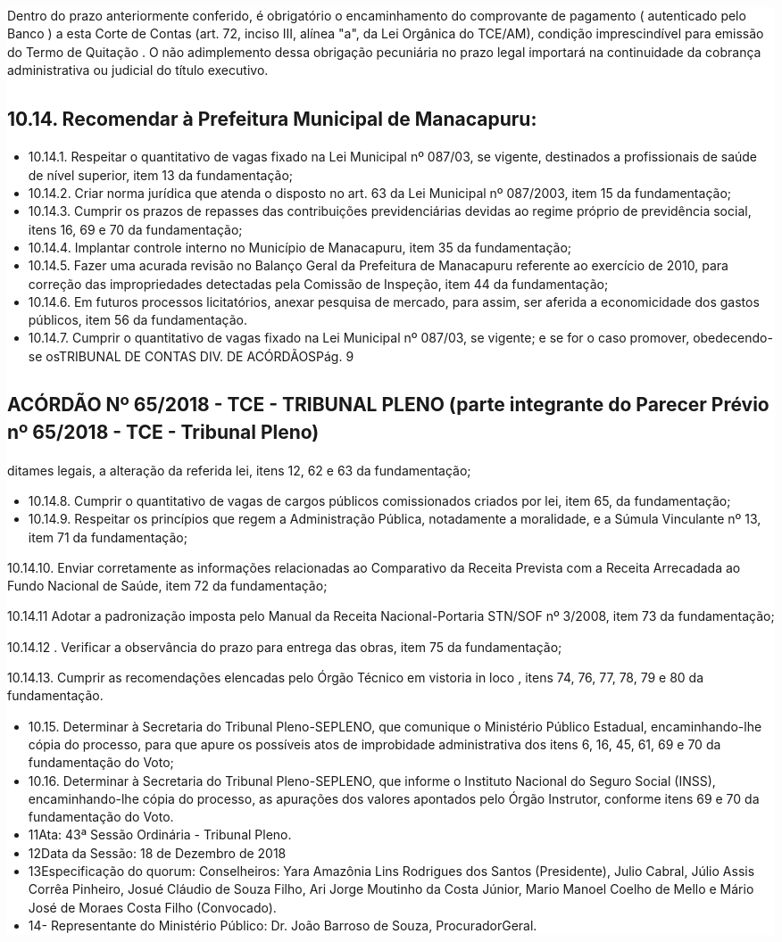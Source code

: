 Dentro do prazo anteriormente conferido, é obrigatório o encaminhamento do comprovante de pagamento ( autenticado pelo Banco ) a esta Corte de Contas  (art.  72,  inciso  III,  alínea  "a",  da  Lei  Orgânica  do  TCE/AM), condição  imprescindível  para  emissão  do Termo  de  Quitação .  O  não adimplemento dessa obrigação  pecuniária  no  prazo  legal  importará  na continuidade da cobrança administrativa ou judicial do título executivo.

## 10.14.  Recomendar à Prefeitura Municipal de Manacapuru:

- 10.14.1. Respeitar o quantitativo de vagas fixado na Lei Municipal nº 087/03,  se  vigente,  destinados  a  profissionais  de  saúde  de  nível superior, item 13 da fundamentação;
- 10.14.2. Criar norma jurídica que atenda o disposto no art. 63 da Lei Municipal nº 087/2003, item 15 da fundamentação;
- 10.14.3. Cumprir os prazos de repasses das contribuições previdenciárias devidas ao regime próprio de previdência social, itens 16, 69 e 70 da fundamentação;
- 10.14.4. Implantar controle interno no Município de Manacapuru, item 35 da fundamentação;
- 10.14.5. Fazer uma acurada revisão no Balanço Geral da Prefeitura de  Manacapuru  referente  ao  exercício  de  2010,  para  correção  das impropriedades detectadas pela Comissão de Inspeção, item 44 da fundamentação;
- 10.14.6. Em  futuros processos  licitatórios, anexar pesquisa de mercado,  para  assim,  ser  aferida  a  economicidade  dos  gastos públicos, item 56 da fundamentação.
- 10.14.7. Cumprir o quantitativo de vagas fixado na Lei Municipal nº 087/03,  se  vigente;  e  se  for  o  caso  promover,  obedecendo-se  osTRIBUNAL DE CONTAS DIV. DE ACÓRDÃOSPág. 9

## ACÓRDÃO Nº 65/2018 - TCE - TRIBUNAL PLENO (parte integrante do Parecer Prévio nº 65/2018 - TCE - Tribunal Pleno)

ditames  legais,  a  alteração  da  referida  lei,  itens  12,  62  e  63 da fundamentação;

- 10.14.8. Cumprir o quantitativo de vagas de cargos públicos comissionados criados por lei, item 65, da fundamentação;
- 10.14.9. Respeitar os princípios que regem a Administração Pública, notadamente a moralidade, e a Súmula Vinculante nº 13, item 71 da fundamentação;

10.14.10. Enviar corretamente as informações relacionadas ao Comparativo da Receita Prevista com a Receita Arrecadada ao Fundo Nacional de Saúde, item 72 da fundamentação;

10.14.11 Adotar  a  padronização  imposta  pelo  Manual  da  Receita Nacional-Portaria STN/SOF nº 3/2008, item 73 da fundamentação;

10.14.12 .  Verificar  a  observância  do  prazo  para  entrega  das  obras, item 75 da fundamentação;

10.14.13. Cumprir as recomendações elencadas pelo Órgão Técnico em vistoria in loco , itens 74, 76, 77, 78, 79 e 80 da fundamentação.

- 10.15. Determinar à Secretaria do Tribunal Pleno-SEPLENO, que comunique o Ministério Público Estadual, encaminhando-lhe cópia do processo, para que apure os possíveis atos de improbidade administrativa dos itens 6, 16, 45, 61, 69 e 70 da fundamentação do Voto;
- 10.16. Determinar à  Secretaria  do  Tribunal  Pleno-SEPLENO,  que  informe o Instituto Nacional do Seguro Social (INSS), encaminhando-lhe cópia do processo,  as  apurações  dos  valores  apontados  pelo  Órgão  Instrutor, conforme itens 69 e 70 da fundamentação do Voto.
- 11Ata: 43ª Sessão Ordinária - Tribunal Pleno.
- 12Data da Sessão: 18 de Dezembro de 2018
- 13Especificação  do  quorum: Conselheiros: Yara  Amazônia  Lins  Rodrigues  dos Santos (Presidente), Julio Cabral, Júlio Assis Corrêa Pinheiro, Josué Cláudio de Souza Filho, Ari Jorge Moutinho da Costa Júnior, Mario Manoel Coelho de Mello e Mário José de Moraes Costa Filho (Convocado).
- 14-  Representante do Ministério Público: Dr. João Barroso de Souza, ProcuradorGeral.
